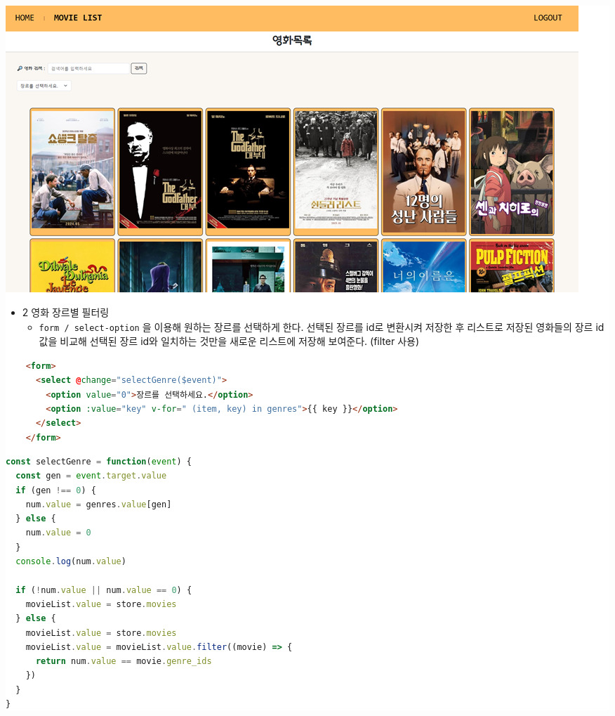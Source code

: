 ![영화 리스트](images/MovieList.png)

- 2 영화 장르별 필터링
    - `form / select-option` 을 이용해 원하는 장르를 선택하게 한다. 선택된 장르를 id로 변환시켜 저장한 후 리스트로 저장된 영화들의 장르 id 값을 비교해 선택된 장르 id와 일치하는 것만을 새로운 리스트에 저장해 보여준다. (filter 사용)

```html
    <form>
      <select @change="selectGenre($event)">
        <option value="0">장르를 선택하세요.</option>
        <option :value="key" v-for=" (item, key) in genres">{{ key }}</option>
      </select>
    </form>
```

```js
const selectGenre = function(event) {
  const gen = event.target.value
  if (gen !== 0) {
    num.value = genres.value[gen]
  } else {
    num.value = 0
  }
  console.log(num.value)

  if (!num.value || num.value == 0) {
    movieList.value = store.movies
  } else {
    movieList.value = store.movies
    movieList.value = movieList.value.filter((movie) => {
      return num.value == movie.genre_ids
    })
  }
}
```
